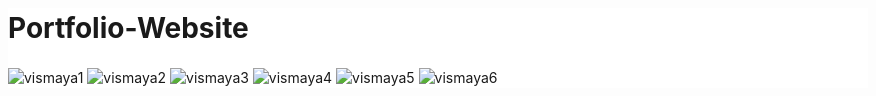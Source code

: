 # Portfolio-Website
<img width="1080" alt="vismaya1" src="https://user-images.githubusercontent.com/81436130/153724465-55c8fc95-dfe8-4045-8ca8-ce29f2b521d0.png">
<img width="1080" alt="vismaya2" src="https://user-images.githubusercontent.com/81436130/153724481-ee9f9888-3f1e-4f85-8bea-2cd91a001b25.png">
<img width="1080" alt="vismaya3" src="https://user-images.githubusercontent.com/81436130/153724488-b161d395-95e0-4632-9a77-2898f63659b1.png">
<img width="1080" alt="vismaya4" src="https://user-images.githubusercontent.com/81436130/153724492-81171a1c-ff30-4643-92bd-6b27c8899435.png">
<img width="1080" alt="vismaya5" src="https://user-images.githubusercontent.com/81436130/153724504-b0912fae-d873-4d2e-a3a9-d39d1c5b789e.png">
<img width="1080" alt="vismaya6" src="https://user-images.githubusercontent.com/81436130/153724525-0c5feea3-5674-47f2-ae2e-a5aab16fafb8.png">
